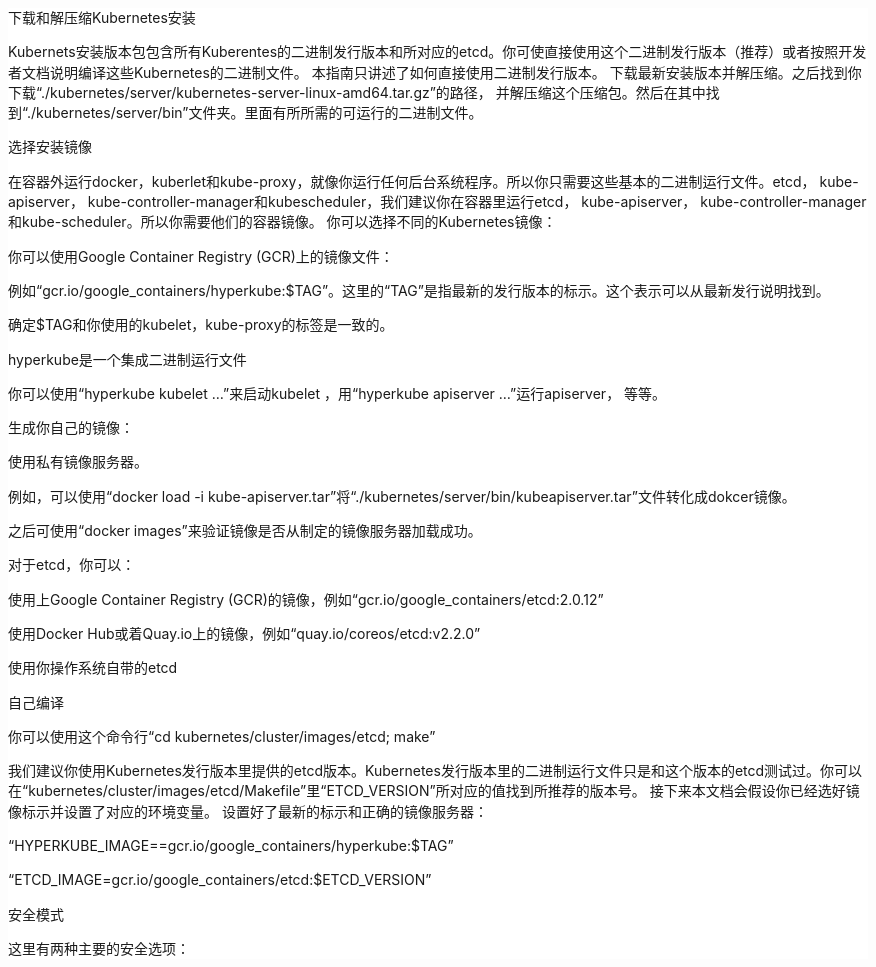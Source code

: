 下载和解压缩Kubernetes安装

Kubernets安装版本包包含所有Kuberentes的二进制发行版本和所对应的etcd。你可使直接使用这个二进制发行版本（推荐）或者按照开发者文档说明编译这些Kubernetes的二进制文件。 本指南只讲述了如何直接使用二进制发行版本。 下载最新安装版本并解压缩。之后找到你下载“./kubernetes/server/kubernetes-server-linux-amd64.tar.gz”的路径， 并解压缩这个压缩包。然后在其中找到“./kubernetes/server/bin”文件夹。里面有所所需的可运行的二进制文件。



选择安装镜像

在容器外运行docker，kuberlet和kube-proxy，就像你运行任何后台系统程序。所以你只需要这些基本的二进制运行文件。etcd， kube-apiserver， kube-controller-manager和kubescheduler，我们建议你在容器里运行etcd， kube-apiserver， kube-controller-manager和kube-scheduler。所以你需要他们的容器镜像。 你可以选择不同的Kubernetes镜像：



你可以使用Google Container Registry \(GCR\)上的镜像文件：



例如“gcr.io/google\_containers/hyperkube:$TAG”。这里的“TAG”是指最新的发行版本的标示。这个表示可以从最新发行说明找到。

确定$TAG和你使用的kubelet，kube-proxy的标签是一致的。

hyperkube是一个集成二进制运行文件

你可以使用“hyperkube kubelet …”来启动kubelet ，用“hyperkube apiserver …”运行apiserver， 等等。

生成你自己的镜像：



使用私有镜像服务器。

例如，可以使用“docker load -i kube-apiserver.tar”将“./kubernetes/server/bin/kubeapiserver.tar”文件转化成dokcer镜像。

之后可使用“docker images”来验证镜像是否从制定的镜像服务器加载成功。

对于etcd，你可以：



使用上Google Container Registry \(GCR\)的镜像，例如“gcr.io/google\_containers/etcd:2.0.12”

使用Docker Hub或着Quay.io上的镜像，例如“quay.io/coreos/etcd:v2.2.0”

使用你操作系统自带的etcd

自己编译

你可以使用这个命令行“cd kubernetes/cluster/images/etcd; make”

我们建议你使用Kubernetes发行版本里提供的etcd版本。Kubernetes发行版本里的二进制运行文件只是和这个版本的etcd测试过。你可以在“kubernetes/cluster/images/etcd/Makefile”里“ETCD\_VERSION”所对应的值找到所推荐的版本号。 接下来本文档会假设你已经选好镜像标示并设置了对应的环境变量。 设置好了最新的标示和正确的镜像服务器：



“HYPERKUBE\_IMAGE==gcr.io/google\_containers/hyperkube:$TAG”

“ETCD\_IMAGE=gcr.io/google\_containers/etcd:$ETCD\_VERSION”

安全模式

这里有两种主要的安全选项：


